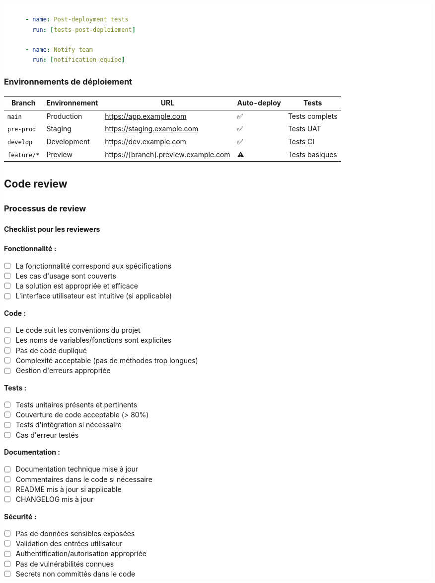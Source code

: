 ```yaml

      - name: Post-deployment tests
        run: [tests-post-deploiement]

      - name: Notify team
        run: [notification-equipe]
```

### Environnements de déploiement

| Branch | Environnement | URL | Auto-deploy | Tests |
|--------|---------------|-----|-------------|--------|
| `main` | Production | https://app.example.com | ✅ | Tests complets |
| `pre-prod` | Staging | https://staging.example.com | ✅ | Tests UAT |
| `develop` | Development | https://dev.example.com | ✅ | Tests CI |
| `feature/*` | Preview | https://[branch].preview.example.com | ⚠️ | Tests basiques |

## Code review

### Processus de review

#### Checklist pour les reviewers

**Fonctionnalité :**
- [ ] La fonctionnalité correspond aux spécifications
- [ ] Les cas d'usage sont couverts
- [ ] La solution est appropriée et efficace
- [ ] L'interface utilisateur est intuitive (si applicable)

**Code :**
- [ ] Le code suit les conventions du projet
- [ ] Les noms de variables/fonctions sont explicites
- [ ] Pas de code dupliqué
- [ ] Complexité acceptable (pas de méthodes trop longues)
- [ ] Gestion d'erreurs appropriée

**Tests :**
- [ ] Tests unitaires présents et pertinents
- [ ] Couverture de code acceptable (> 80%)
- [ ] Tests d'intégration si nécessaire
- [ ] Cas d'erreur testés

**Documentation :**
- [ ] Documentation technique mise à jour
- [ ] Commentaires dans le code si nécessaire
- [ ] README mis à jour si applicable
- [ ] CHANGELOG mis à jour

**Sécurité :**
- [ ] Pas de données sensibles exposées
- [ ] Validation des entrées utilisateur
- [ ] Authentification/autorisation appropriée
- [ ] Pas de vulnérabilités connues
- [ ] Secrets non committés dans le code
